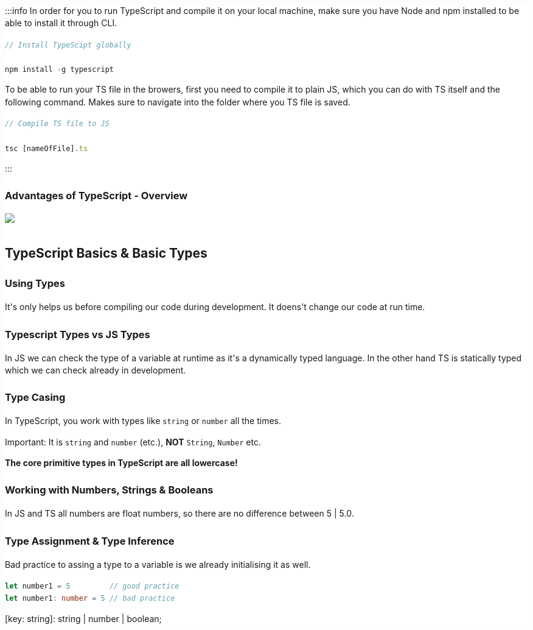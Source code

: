 :::info 
In order for you to run TypeScript and compile it on your local machine, make sure you have Node and npm installed to be able to install it through CLI.

```typescript
// Install TypeScipt globally

npm install -g typescript
```
To be able to run your TS file in the browers, first you need to compile it to plain JS, which you can do with TS itself and the following command. Makes sure to navigate into the folder where you TS file is saved.
```typescript
// Compile TS file to JS

tsc [nameOfFile].ts
```
:::
### Advantages of TypeScript - Overview

![](https://i.imgur.com/Ztda4bQ.png)


## TypeScript Basics & Basic Types

### Using Types

It's only helps us before compiling our code during development. It doens't change our code at run time.

### Typescript Types vs JS Types

In JS we can check the type of a variable at runtime as it's a dynamically typed language. In the other hand TS is statically typed which we can check already in development.

### Type Casing

In TypeScript, you work with types like `string` or `number` all the times.

Important: It is `string` and `number` (etc.), **NOT** `String`, `Number` etc.

**The core primitive types in TypeScript are all lowercase!**

### Working with Numbers, Strings & Booleans

In JS and TS all numbers are float numbers, so there are no difference between 5 | 5.0.

### Type Assignment & Type Inference

Bad practice to assing a type to a variable is we already initialising it as well.

```typescript
let number1 = 5         // good practice
let number1: number = 5 // bad practice
```


  [key: string]: string | number | boolean;